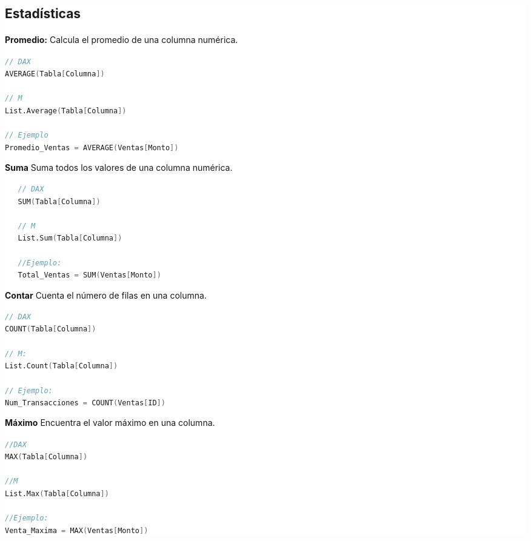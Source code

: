 
## Estadísticas

**Promedio:**
Calcula el promedio de una columna numérica.
```d
// DAX
AVERAGE(Tabla[Columna])

// M
List.Average(Tabla[Columna]) 

// Ejemplo 
Promedio_Ventas = AVERAGE(Ventas[Monto])
```

**Suma**
Suma todos los valores de una columna numérica.
```d
   // DAX 
   SUM(Tabla[Columna])
   
   // M 
   List.Sum(Tabla[Columna])
   
   //Ejemplo: 
   Total_Ventas = SUM(Ventas[Monto])
```

**Contar**
Cuenta el número de filas en una columna.
```d
// DAX 
COUNT(Tabla[Columna])

// M: 
List.Count(Tabla[Columna])

// Ejemplo: 
Num_Transacciones = COUNT(Ventas[ID])
```

**Máximo**
Encuentra el valor máximo en una columna.
```d
//DAX 
MAX(Tabla[Columna])
   
//M
List.Max(Tabla[Columna])

//Ejemplo: 
Venta_Maxima = MAX(Ventas[Monto])
```
